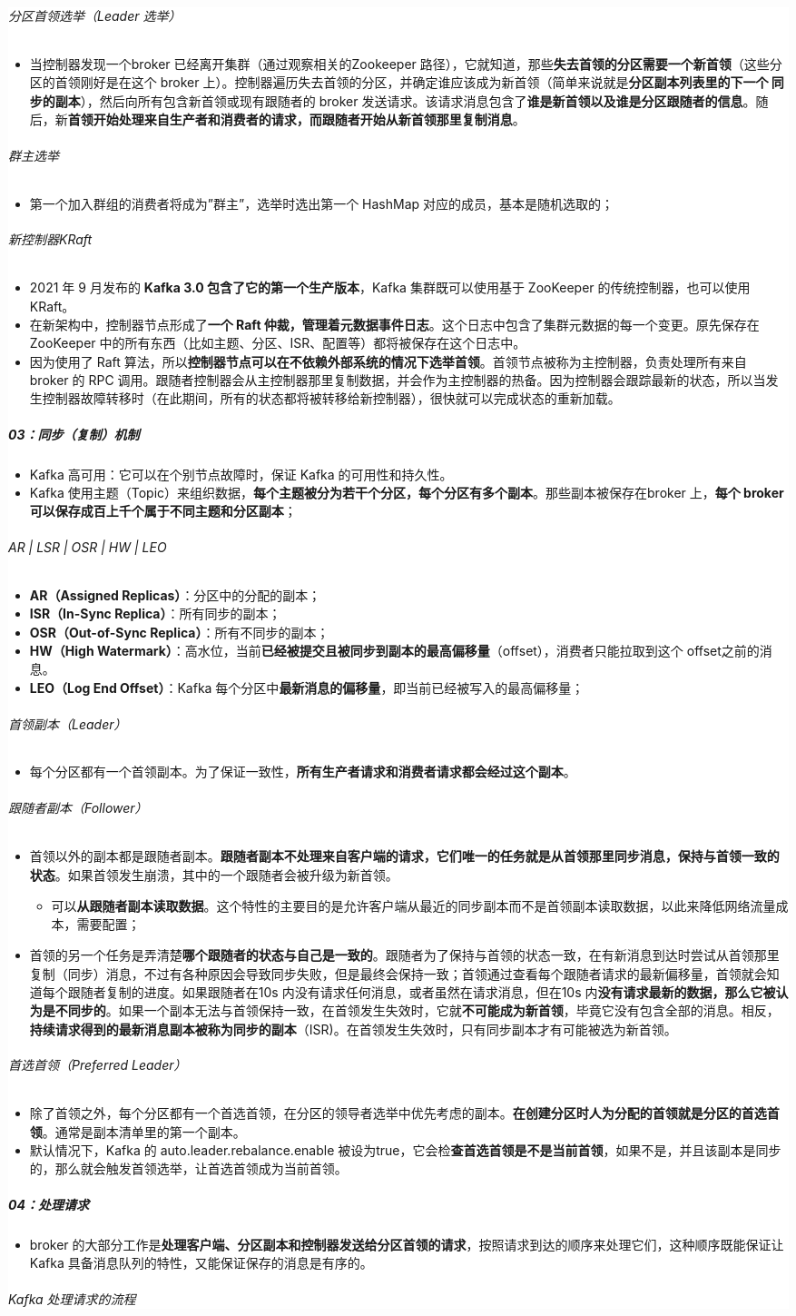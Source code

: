 ###### 分区首领选举（Leader 选举）

- 当控制器发现一个broker 已经离开集群（通过观察相关的Zookeeper 路径），它就知道，那些**失去首领的分区需要一个新首领**（这些分区的首领刚好是在这个 broker 上）。控制器遍历失去首领的分区，并确定谁应该成为新首领（简单来说就是**分区副本列表里的下一个 同步的副本**），然后向所有包含新首领或现有跟随者的 broker 发送请求。该请求消息包含了**谁是新首领以及谁是分区跟随者的信息**。随后，新**首领开始处理来自生产者和消费者的请求，而跟随者开始从新首领那里复制消息**。

###### 群主选举

- 第一个加入群组的消费者将成为”群主”，选举时选出第一个 HashMap 对应的成员，基本是随机选取的；

###### 新控制器KRaft

- 2021 年 9 月发布的 **Kafka 3.0 包含了它的第一个生产版本**，Kafka 集群既可以使用基于 ZooKeeper 的传统控制器，也可以使用 KRaft。
- 在新架构中，控制器节点形成了**一个 Raft 仲裁，管理着元数据事件日志**。这个日志中包含了集群元数据的每一个变更。原先保存在 ZooKeeper 中的所有东西（比如主题、分区、ISR、配置等）都将被保存在这个日志中。
- 因为使用了 Raft 算法，所以**控制器节点可以在不依赖外部系统的情况下选举首领**。首领节点被称为主控制器，负责处理所有来自 broker 的 RPC 调用。跟随者控制器会从主控制器那里复制数据，并会作为主控制器的热备。因为控制器会跟踪最新的状态，所以当发生控制器故障转移时（在此期间，所有的状态都将被转移给新控制器），很快就可以完成状态的重新加载。

##### 03：同步（复制）机制

- Kafka 高可用：它可以在个别节点故障时，保证 Kafka 的可用性和持久性。
- Kafka 使用主题（Topic）来组织数据，**每个主题被分为若干个分区，每个分区有多个副本**。那些副本被保存在broker 上，**每个 broker 可以保存成百上千个属于不同主题和分区副本**；

###### AR | LSR | OSR | HW | LEO

- **AR（Assigned Replicas）**：分区中的分配的副本；
- **ISR（In-Sync Replica）**：所有同步的副本；
- **OSR（Out-of-Sync Replica）**：所有不同步的副本；
- **HW（High Watermark）**：高水位，当前**已经被提交且被同步到副本的最高偏移量**（offset），消费者只能拉取到这个 offset之前的消息。
- **LEO（Log End Offset）**：Kafka 每个分区中**最新消息的偏移量**，即当前已经被写入的最高偏移量；

###### 首领副本（Leader）

- 每个分区都有一个首领副本。为了保证一致性，**所有生产者请求和消费者请求都会经过这个副本**。

###### 跟随者副本（Follower）

- 首领以外的副本都是跟随者副本。**跟随者副本不处理来自客户端的请求，它们唯一的任务就是从首领那里同步消息，保持与首领一致的状态**。如果首领发生崩溃，其中的一个跟随者会被升级为新首领。
  - 可以**从跟随者副本读取数据**。这个特性的主要目的是允许客户端从最近的同步副本而不是首领副本读取数据，以此来降低网络流量成本，需要配置；

- 首领的另一个任务是弄清楚**哪个跟随者的状态与自己是一致的**。跟随者为了保持与首领的状态一致，在有新消息到达时尝试从首领那里复制（同步）消息，不过有各种原因会导致同步失败，但是最终会保持一致；首领通过查看每个跟随者请求的最新偏移量，首领就会知道每个跟随者复制的进度。如果跟随者在10s 内没有请求任何消息，或者虽然在请求消息，但在10s 内**没有请求最新的数据，那么它被认为是不同步的**。如果一个副本无法与首领保持一致，在首领发生失效时，它就**不可能成为新首领**，毕竟它没有包含全部的消息。相反，**持续请求得到的最新消息副本被称为同步的副本**（ISR)。在首领发生失效时，只有同步副本才有可能被选为新首领。

###### 首选首领（Preferred Leader）

- 除了首领之外，每个分区都有一个首选首领，在分区的领导者选举中优先考虑的副本。**在创建分区时人为分配的首领就是分区的首选首领**。通常是副本清单里的第一个副本。
- 默认情况下，Kafka 的 auto.leader.rebalance.enable 被设为true，它会检**查首选首领是不是当前首领**，如果不是，并且该副本是同步的，那么就会触发首领选举，让首选首领成为当前首领。

##### 04：处理请求

- broker 的大部分工作是**处理客户端、分区副本和控制器发送给分区首领的请求**，按照请求到达的顺序来处理它们，这种顺序既能保证让 Kafka 具备消息队列的特性，又能保证保存的消息是有序的。

###### Kafka 处理请求的流程
